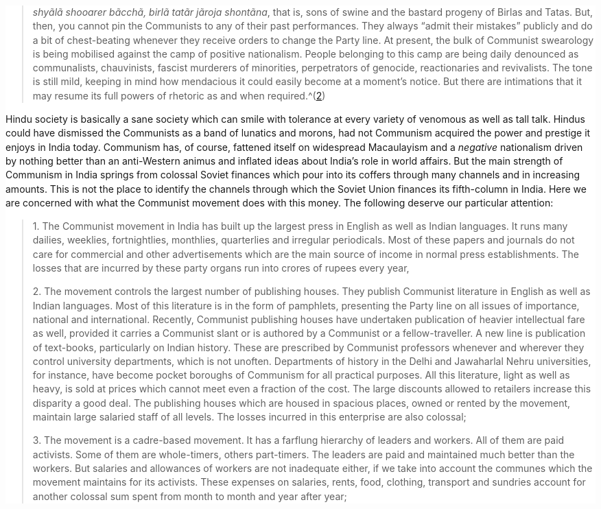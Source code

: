 > *shyãlã shooarer bãcchã, birlã tatãr jãroja shontãna*, that is, sons
> of swine and the bastard progeny of Birlas and Tatas. But, then, you
> cannot pin the Communists to any of their past performances. They
> always “admit their mistakes” publicly and do a bit of chest-beating
> whenever they receive orders to change the Party line. At present, the
> bulk of Communist swearology is being mobilised against the camp of
> positive nationalism. People belonging to this camp are being daily
> denounced as communalists, chauvinists, fascist murderers of
> minorities, perpetrators of genocide, reactionaries and
> revivalists. The tone is still mild, keeping in mind how mendacious it
> could easily become at a moment’s notice. But there are intimations
> that it may resume its full powers of rhetoric as and when
> required.^([2](#2))

Hindu society is basically a sane society which can smile with tolerance
at every variety of venomous as well as tall talk. Hindus could have
dismissed the Communists as a band of lunatics and morons, had not
Communism acquired the power and prestige it enjoys in India today.
Communism has, of course, fattened itself on widespread Macaulayism and
a *negative* nationalism driven by nothing better than an anti-Western
animus and inflated ideas about India’s role in world affairs. But the
main strength of Communism in India springs from colossal Soviet
finances which pour into its coffers through many channels and in
increasing amounts. This is not the place to identify the channels
through which the Soviet Union finances its fifth-column in India. Here
we are concerned with what the Communist movement does with this money.
The following deserve our particular attention:

> 1\. The Communist movement in India has built up the largest press in
> English as well as Indian languages. It runs many dailies, weeklies,
> fortnightlies, monthlies, quarterlies and irregular periodicals. Most
> of these papers and journals do not care for commercial and other
> advertisements which are the main source of income in normal press
> establishments. The losses that are incurred by these party organs run
> into crores of rupees every year,
>
> 2\. The movement controls the largest number of publishing houses.
> They publish Communist literature in English as well as Indian
> languages. Most of this literature is in the form of pamphlets,
> presenting the Party line on all issues of importance, national and
> international. Recently, Communist publishing houses have undertaken
> publication of heavier intellectual fare as well, provided it carries
> a Communist slant or is authored by a Communist or a fellow-traveller.
> A new line is publication of text-books, particularly on Indian
> history. These are prescribed by Communist professors whenever and
> wherever they control university departments, which is not unoften.
> Departments of history in the Delhi and Jawaharlal Nehru universities,
> for instance, have become pocket boroughs of Communism for all
> practical purposes. All this literature, light as well as heavy, is
> sold at prices which cannot meet even a fraction of the cost. The
> large discounts allowed to retailers increase this disparity a good
> deal. The publishing houses which are housed in spacious places, owned
> or rented by the movement, maintain large salaried staff of all
> levels. The losses incurred in this enterprise are also colossal;
>
> 3\. The movement is a cadre-based movement. It has a farflung
> hierarchy of leaders and workers. All of them are paid activists. Some
> of them are whole-timers, others part-timers. The leaders are paid and
> maintained much better than the workers. But salaries and allowances
> of workers are not inadequate either, if we take into account the
> communes which the movement maintains for its activists. These
> expenses on salaries, rents, food, clothing, transport and sundries
> account for another colossal sum spent from month to month and year
> after year;